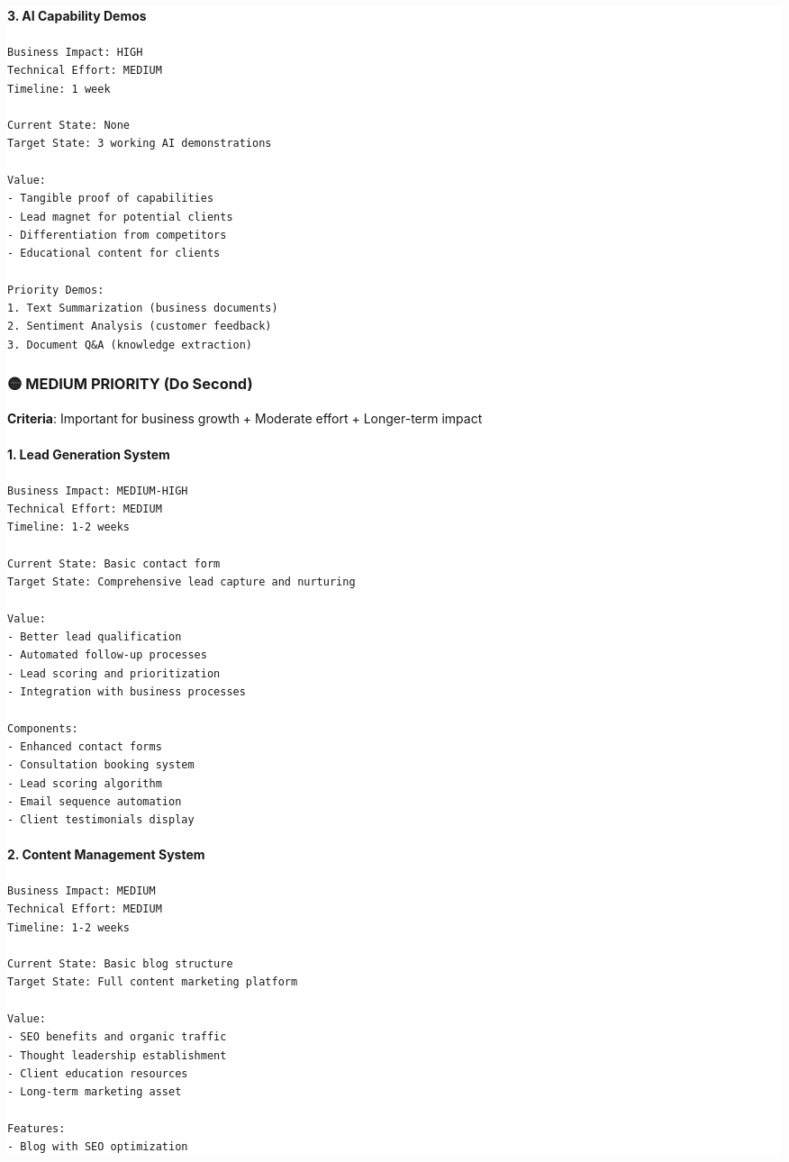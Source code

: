 #### 3. AI Capability Demos
```
Business Impact: HIGH
Technical Effort: MEDIUM  
Timeline: 1 week

Current State: None
Target State: 3 working AI demonstrations

Value:
- Tangible proof of capabilities
- Lead magnet for potential clients
- Differentiation from competitors
- Educational content for clients

Priority Demos:
1. Text Summarization (business documents)
2. Sentiment Analysis (customer feedback)  
3. Document Q&A (knowledge extraction)
```

### 🟡 MEDIUM PRIORITY (Do Second)
**Criteria**: Important for business growth + Moderate effort + Longer-term impact

#### 1. Lead Generation System
```
Business Impact: MEDIUM-HIGH
Technical Effort: MEDIUM
Timeline: 1-2 weeks

Current State: Basic contact form
Target State: Comprehensive lead capture and nurturing

Value:
- Better lead qualification
- Automated follow-up processes
- Lead scoring and prioritization
- Integration with business processes

Components:
- Enhanced contact forms
- Consultation booking system
- Lead scoring algorithm
- Email sequence automation
- Client testimonials display
```

#### 2. Content Management System
```
Business Impact: MEDIUM
Technical Effort: MEDIUM
Timeline: 1-2 weeks

Current State: Basic blog structure
Target State: Full content marketing platform

Value:
- SEO benefits and organic traffic
- Thought leadership establishment
- Client education resources
- Long-term marketing asset

Features:
- Blog with SEO optimization
```